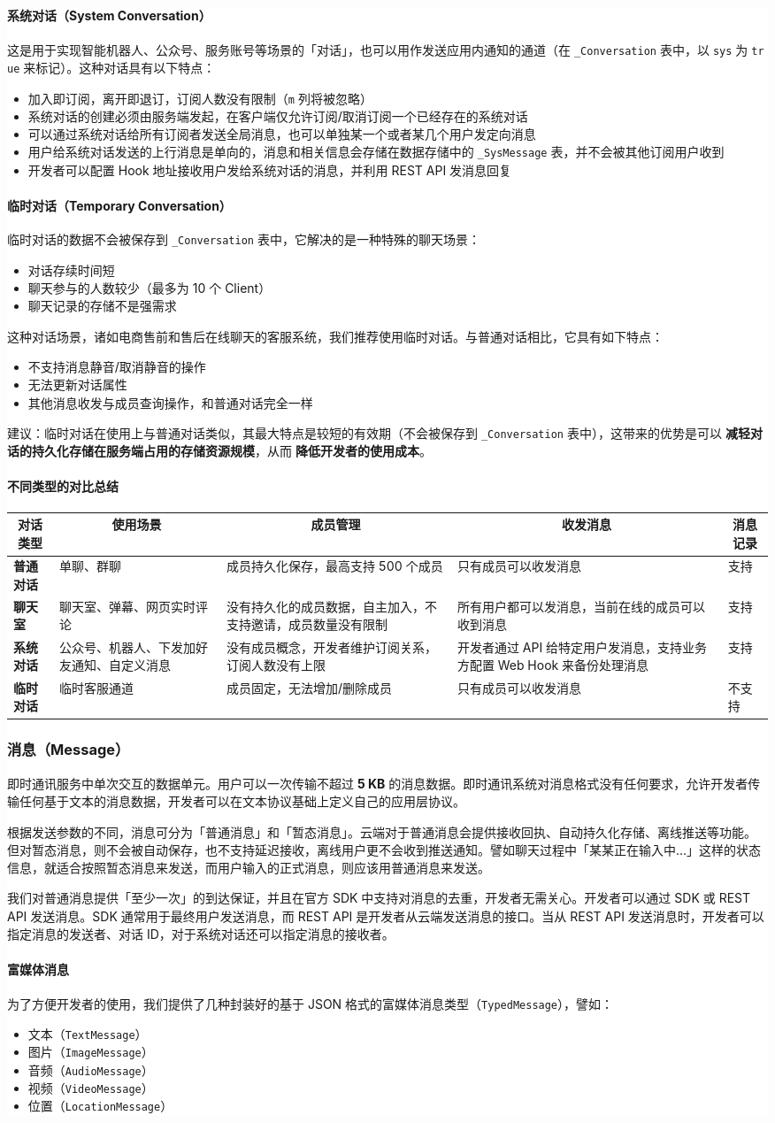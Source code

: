 #### 系统对话（System Conversation）

这是用于实现智能机器人、公众号、服务账号等场景的「对话」，也可以用作发送应用内通知的通道（在 `_Conversation` 表中，以 `sys` 为 `true` 来标记）。这种对话具有以下特点：

* 加入即订阅，离开即退订，订阅人数没有限制（`m` 列将被忽略）
* 系统对话的创建必须由服务端发起，在客户端仅允许订阅/取消订阅一个已经存在的系统对话
* 可以通过系统对话给所有订阅者发送全局消息，也可以单独某一个或者某几个用户发定向消息
* 用户给系统对话发送的上行消息是单向的，消息和相关信息会存储在数据存储中的 `_SysMessage` 表，并不会被其他订阅用户收到
* 开发者可以配置 Hook 地址接收用户发给系统对话的消息，并利用 REST API 发消息回复

#### 临时对话（Temporary Conversation）

临时对话的数据不会被保存到 `_Conversation` 表中，它解决的是一种特殊的聊天场景：

- 对话存续时间短
- 聊天参与的人数较少（最多为 10 个 Client）
- 聊天记录的存储不是强需求

这种对话场景，诸如电商售前和售后在线聊天的客服系统，我们推荐使用临时对话。与普通对话相比，它具有如下特点：

* 不支持消息静音/取消静音的操作
* 无法更新对话属性
* 其他消息收发与成员查询操作，和普通对话完全一样

建议：临时对话在使用上与普通对话类似，其最大特点是较短的有效期（不会被保存到 `_Conversation` 表中），这带来的优势是可以 **减轻对话的持久化存储在服务端占用的存储资源规模**，从而 **降低开发者的使用成本**。

#### 不同类型的对比总结

对话类型 | 使用场景 | 成员管理 | 收发消息 | 消息记录
--- | --- | --- | --- | ---
**普通对话** | 单聊、群聊 | 成员持久化保存，最高支持 500 个成员 | 只有成员可以收发消息 | 支持
**聊天室** | 聊天室、弹幕、网页实时评论 | 没有持久化的成员数据，自主加入，不支持邀请，成员数量没有限制 | 所有用户都可以发消息，当前在线的成员可以收到消息 | 支持
**系统对话** | 公众号、机器人、下发加好友通知、自定义消息 | 没有成员概念，开发者维护订阅关系，订阅人数没有上限 | 开发者通过 API 给特定用户发消息，支持业务方配置 Web Hook 来备份处理消息 | 支持
**临时对话** | 临时客服通道 | 成员固定，无法增加/删除成员 | 只有成员可以收发消息 | 不支持

### 消息（Message）

即时通讯服务中单次交互的数据单元。用户可以一次传输不超过 **5 KB** 的消息数据。即时通讯系统对消息格式没有任何要求，允许开发者传输任何基于文本的消息数据，开发者可以在文本协议基础上定义自己的应用层协议。

根据发送参数的不同，消息可分为「普通消息」和「暂态消息」。云端对于普通消息会提供接收回执、自动持久化存储、离线推送等功能。但对暂态消息，则不会被自动保存，也不支持延迟接收，离线用户更不会收到推送通知。譬如聊天过程中「某某正在输入中…」这样的状态信息，就适合按照暂态消息来发送，而用户输入的正式消息，则应该用普通消息来发送。

我们对普通消息提供「至少一次」的到达保证，并且在官方 SDK 中支持对消息的去重，开发者无需关心。开发者可以通过 SDK 或 REST API 发送消息。SDK 通常用于最终用户发送消息，而 REST API 是开发者从云端发送消息的接口。当从 REST API 发送消息时，开发者可以指定消息的发送者、对话 ID，对于系统对话还可以指定消息的接收者。

#### 富媒体消息

为了方便开发者的使用，我们提供了几种封装好的基于 JSON 格式的富媒体消息类型（`TypedMessage`），譬如：

- 文本（`TextMessage`）
- 图片（`ImageMessage`）
- 音频（`AudioMessage`）
- 视频（`VideoMessage`）
- 位置（`LocationMessage`）
